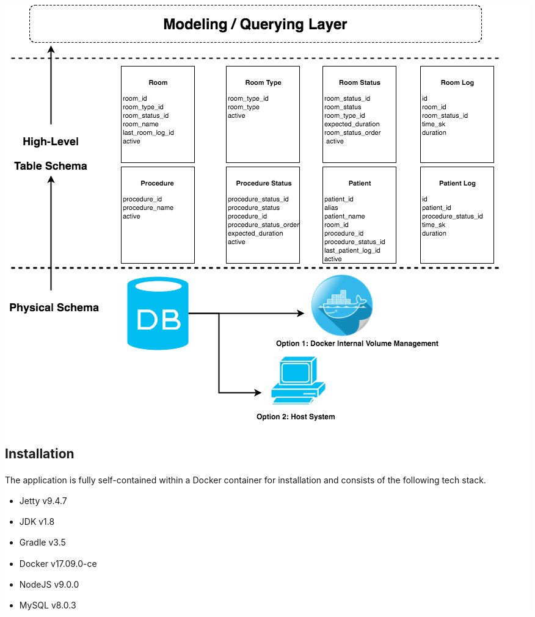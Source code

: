 ![image alt text](Manual%20-%20The%20A%20Team%20-%20Images/image_14.png)

## Installation

The application is fully self-contained within a Docker container for installation and consists of the following tech stack.

* Jetty v9.4.7

* JDK v1.8

* Gradle v3.5

* Docker v17.09.0-ce

* NodeJS v9.0.0 

* MySQL v8.0.3
